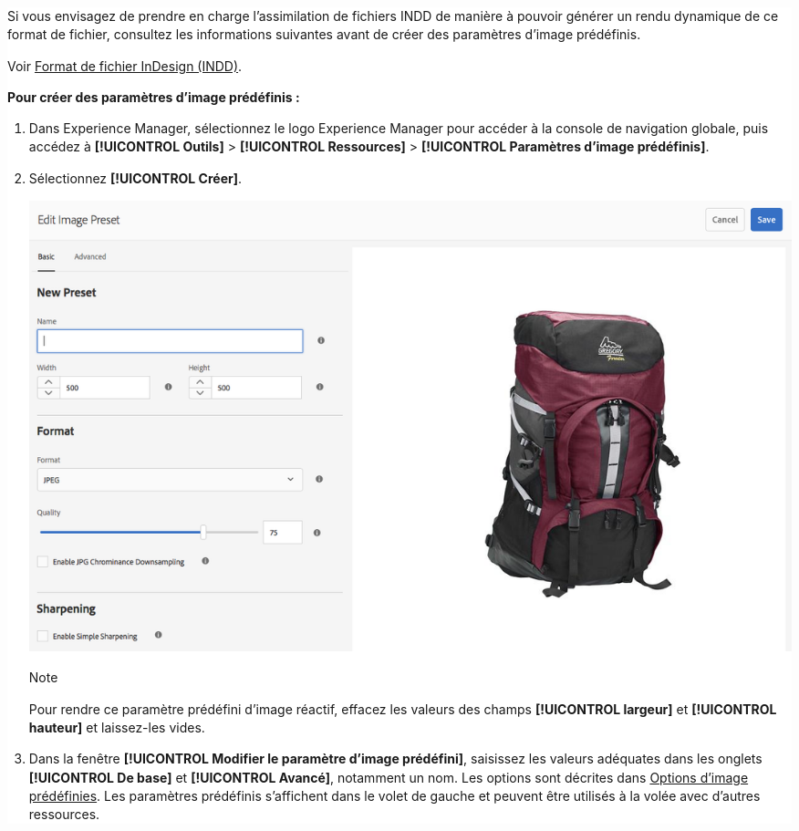 Si vous envisagez de prendre en charge l’assimilation de fichiers INDD de manière à pouvoir générer un rendu dynamique de ce format de fichier, consultez les informations suivantes avant de créer des paramètres d’image prédéfinis.

Voir [Format de fichier InDesign (INDD)](#indesign-indd-file-format).

**Pour créer des paramètres d’image prédéfinis :**

1. Dans Experience Manager, sélectionnez le logo Experience Manager pour accéder à la console de navigation globale, puis accédez à **[!UICONTROL Outils]** > **[!UICONTROL Ressources]** > **[!UICONTROL Paramètres d’image prédéfinis]**.
1. Sélectionnez **[!UICONTROL Créer]**.

   ![chlimage_1-496](assets/chlimage_1-496.png)

   >[!NOTE]
   >
   >Pour rendre ce paramètre prédéfini d’image réactif, effacez les valeurs des champs **[!UICONTROL largeur]** et **[!UICONTROL hauteur]** et laissez-les vides.

1. Dans la fenêtre **[!UICONTROL Modifier le paramètre d’image prédéfini]**, saisissez les valeurs adéquates dans les onglets **[!UICONTROL De base]** et **[!UICONTROL Avancé]**, notamment un nom. Les options sont décrites dans [Options d’image prédéfinies](#image-preset-options). Les paramètres prédéfinis s’affichent dans le volet de gauche et peuvent être utilisés à la volée avec d’autres ressources.
